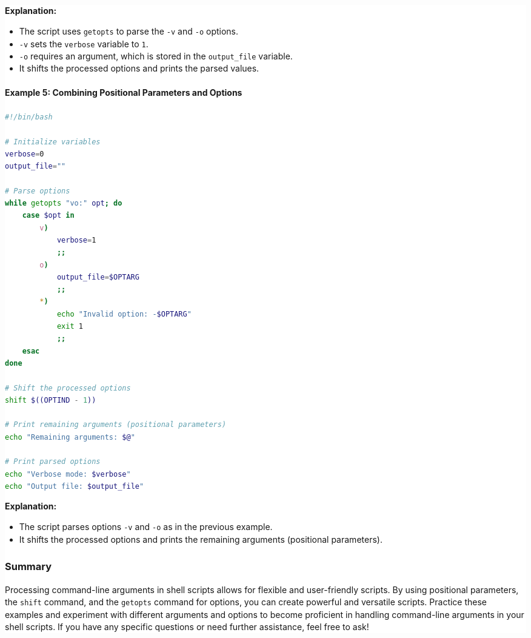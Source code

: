 **Explanation:**
- The script uses `getopts` to parse the `-v` and `-o` options.
- `-v` sets the `verbose` variable to `1`.
- `-o` requires an argument, which is stored in the `output_file` variable.
- It shifts the processed options and prints the parsed values.

#### Example 5: Combining Positional Parameters and Options

```sh
#!/bin/bash

# Initialize variables
verbose=0
output_file=""

# Parse options
while getopts "vo:" opt; do
    case $opt in
        v)
            verbose=1
            ;;
        o)
            output_file=$OPTARG
            ;;
        *)
            echo "Invalid option: -$OPTARG"
            exit 1
            ;;
    esac
done

# Shift the processed options
shift $((OPTIND - 1))

# Print remaining arguments (positional parameters)
echo "Remaining arguments: $@"

# Print parsed options
echo "Verbose mode: $verbose"
echo "Output file: $output_file"
```

**Explanation:**
- The script parses options `-v` and `-o` as in the previous example.
- It shifts the processed options and prints the remaining arguments (positional parameters).

### Summary

Processing command-line arguments in shell scripts allows for flexible and user-friendly scripts. By using positional parameters, the `shift` command, and the `getopts` command for options, you can create powerful and versatile scripts. Practice these examples and experiment with different arguments and options to become proficient in handling command-line arguments in your shell scripts. If you have any specific questions or need further assistance, feel free to ask!